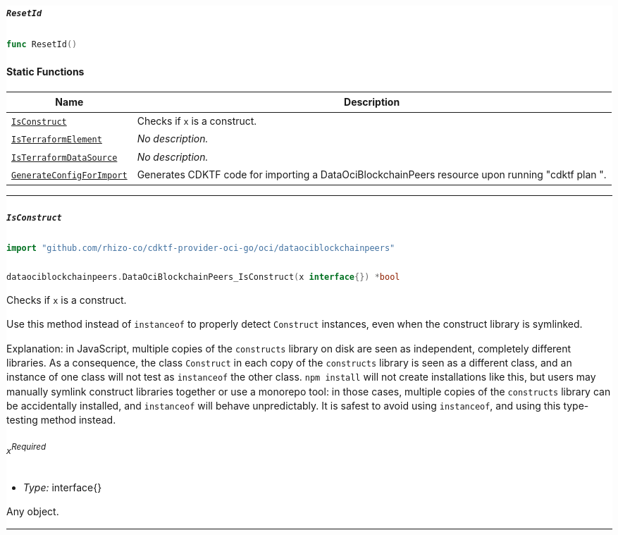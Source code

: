 ##### `ResetId` <a name="ResetId" id="rhizo-co-terraform-provider-oci.dataOciBlockchainPeers.DataOciBlockchainPeers.resetId"></a>

```go
func ResetId()
```

#### Static Functions <a name="Static Functions" id="Static Functions"></a>

| **Name** | **Description** |
| --- | --- |
| <code><a href="#rhizo-co-terraform-provider-oci.dataOciBlockchainPeers.DataOciBlockchainPeers.isConstruct">IsConstruct</a></code> | Checks if `x` is a construct. |
| <code><a href="#rhizo-co-terraform-provider-oci.dataOciBlockchainPeers.DataOciBlockchainPeers.isTerraformElement">IsTerraformElement</a></code> | *No description.* |
| <code><a href="#rhizo-co-terraform-provider-oci.dataOciBlockchainPeers.DataOciBlockchainPeers.isTerraformDataSource">IsTerraformDataSource</a></code> | *No description.* |
| <code><a href="#rhizo-co-terraform-provider-oci.dataOciBlockchainPeers.DataOciBlockchainPeers.generateConfigForImport">GenerateConfigForImport</a></code> | Generates CDKTF code for importing a DataOciBlockchainPeers resource upon running "cdktf plan <stack-name>". |

---

##### `IsConstruct` <a name="IsConstruct" id="rhizo-co-terraform-provider-oci.dataOciBlockchainPeers.DataOciBlockchainPeers.isConstruct"></a>

```go
import "github.com/rhizo-co/cdktf-provider-oci-go/oci/dataociblockchainpeers"

dataociblockchainpeers.DataOciBlockchainPeers_IsConstruct(x interface{}) *bool
```

Checks if `x` is a construct.

Use this method instead of `instanceof` to properly detect `Construct`
instances, even when the construct library is symlinked.

Explanation: in JavaScript, multiple copies of the `constructs` library on
disk are seen as independent, completely different libraries. As a
consequence, the class `Construct` in each copy of the `constructs` library
is seen as a different class, and an instance of one class will not test as
`instanceof` the other class. `npm install` will not create installations
like this, but users may manually symlink construct libraries together or
use a monorepo tool: in those cases, multiple copies of the `constructs`
library can be accidentally installed, and `instanceof` will behave
unpredictably. It is safest to avoid using `instanceof`, and using
this type-testing method instead.

###### `x`<sup>Required</sup> <a name="x" id="rhizo-co-terraform-provider-oci.dataOciBlockchainPeers.DataOciBlockchainPeers.isConstruct.parameter.x"></a>

- *Type:* interface{}

Any object.

---